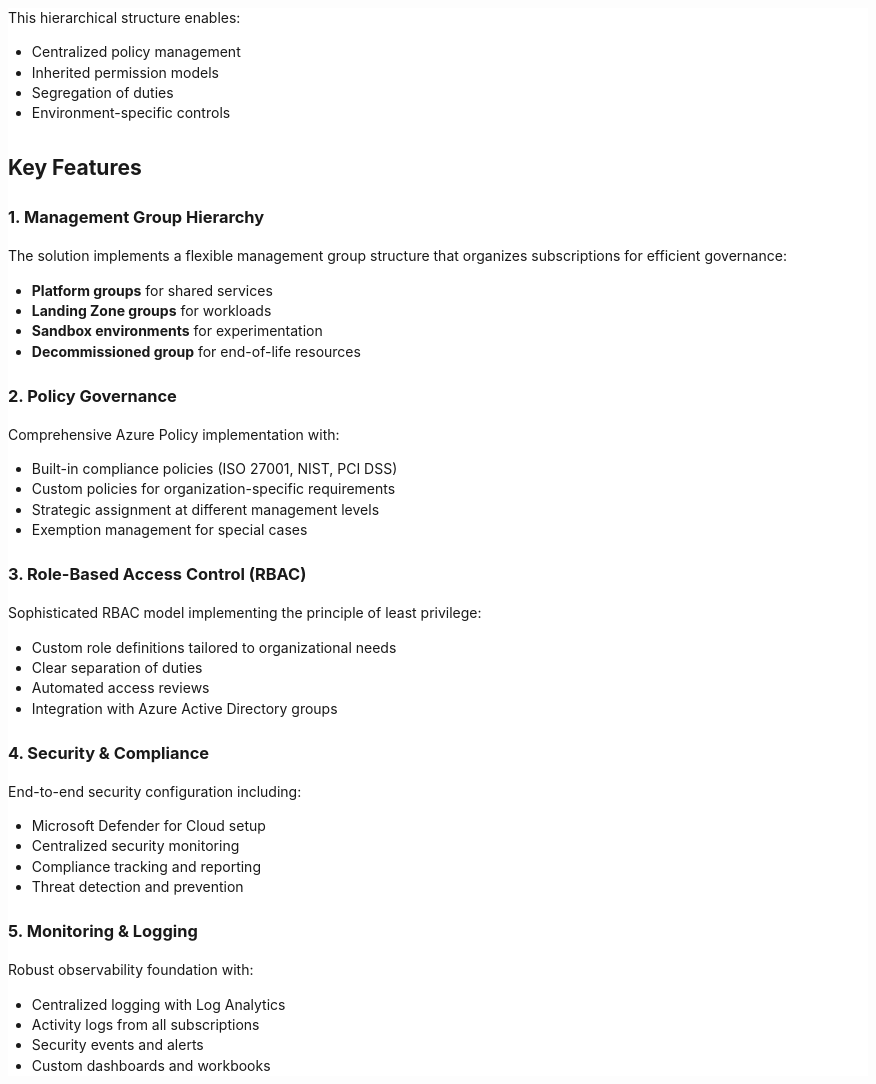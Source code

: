 This hierarchical structure enables:

- Centralized policy management
- Inherited permission models
- Segregation of duties
- Environment-specific controls

## Key Features

### 1. Management Group Hierarchy

The solution implements a flexible management group structure that organizes subscriptions for efficient governance:

- **Platform groups** for shared services
- **Landing Zone groups** for workloads
- **Sandbox environments** for experimentation
- **Decommissioned group** for end-of-life resources

### 2. Policy Governance

Comprehensive Azure Policy implementation with:

- Built-in compliance policies (ISO 27001, NIST, PCI DSS)
- Custom policies for organization-specific requirements
- Strategic assignment at different management levels
- Exemption management for special cases

### 3. Role-Based Access Control (RBAC)

Sophisticated RBAC model implementing the principle of least privilege:

- Custom role definitions tailored to organizational needs
- Clear separation of duties
- Automated access reviews
- Integration with Azure Active Directory groups

### 4. Security & Compliance

End-to-end security configuration including:

- Microsoft Defender for Cloud setup
- Centralized security monitoring
- Compliance tracking and reporting
- Threat detection and prevention

### 5. Monitoring & Logging

Robust observability foundation with:

- Centralized logging with Log Analytics
- Activity logs from all subscriptions
- Security events and alerts
- Custom dashboards and workbooks

